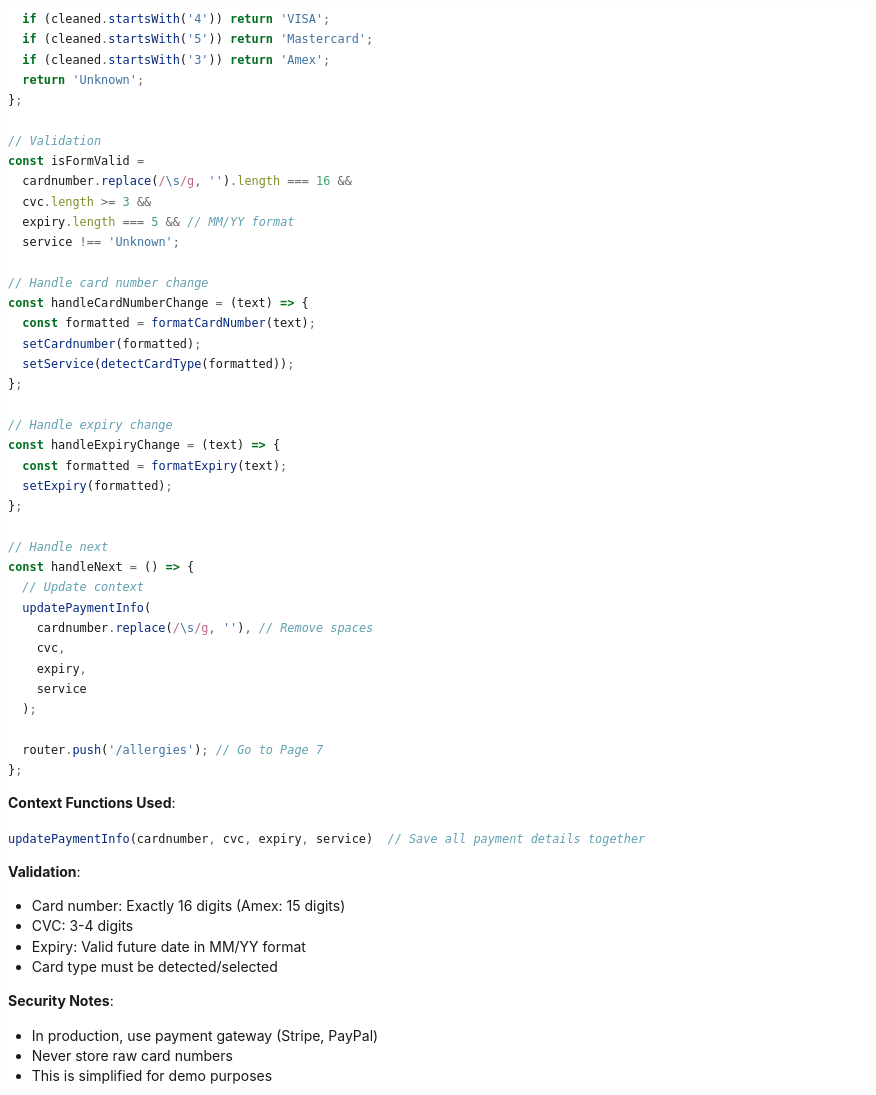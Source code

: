 ```javascript
  if (cleaned.startsWith('4')) return 'VISA';
  if (cleaned.startsWith('5')) return 'Mastercard';
  if (cleaned.startsWith('3')) return 'Amex';
  return 'Unknown';
};

// Validation
const isFormValid = 
  cardnumber.replace(/\s/g, '').length === 16 &&
  cvc.length >= 3 &&
  expiry.length === 5 && // MM/YY format
  service !== 'Unknown';

// Handle card number change
const handleCardNumberChange = (text) => {
  const formatted = formatCardNumber(text);
  setCardnumber(formatted);
  setService(detectCardType(formatted));
};

// Handle expiry change
const handleExpiryChange = (text) => {
  const formatted = formatExpiry(text);
  setExpiry(formatted);
};

// Handle next
const handleNext = () => {
  // Update context
  updatePaymentInfo(
    cardnumber.replace(/\s/g, ''), // Remove spaces
    cvc,
    expiry,
    service
  );
  
  router.push('/allergies'); // Go to Page 7
};
```

**Context Functions Used**:
```javascript
updatePaymentInfo(cardnumber, cvc, expiry, service)  // Save all payment details together
```

**Validation**:
- Card number: Exactly 16 digits (Amex: 15 digits)
- CVC: 3-4 digits
- Expiry: Valid future date in MM/YY format
- Card type must be detected/selected

**Security Notes**:
- In production, use payment gateway (Stripe, PayPal)
- Never store raw card numbers
- This is simplified for demo purposes
